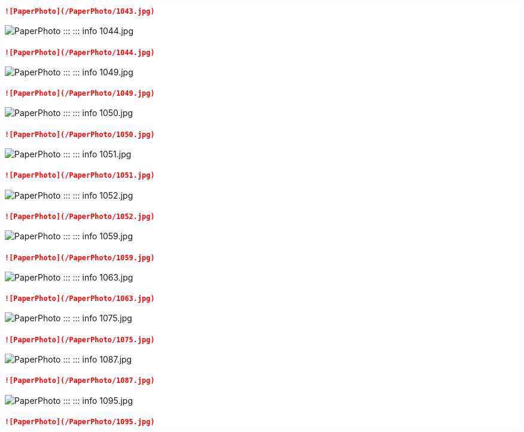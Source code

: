 ```md
![PaperPhoto](/PaperPhoto/1043.jpg)
```
![PaperPhoto](/PaperPhoto/1043.jpg)
:::
::: info 1044.jpg
```md
![PaperPhoto](/PaperPhoto/1044.jpg)
```
![PaperPhoto](/PaperPhoto/1044.jpg)
:::
::: info 1049.jpg
```md
![PaperPhoto](/PaperPhoto/1049.jpg)
```
![PaperPhoto](/PaperPhoto/1049.jpg)
:::
::: info 1050.jpg
```md
![PaperPhoto](/PaperPhoto/1050.jpg)
```
![PaperPhoto](/PaperPhoto/1050.jpg)
:::
::: info 1051.jpg
```md
![PaperPhoto](/PaperPhoto/1051.jpg)
```
![PaperPhoto](/PaperPhoto/1051.jpg)
:::
::: info 1052.jpg
```md
![PaperPhoto](/PaperPhoto/1052.jpg)
```
![PaperPhoto](/PaperPhoto/1052.jpg)
:::
::: info 1059.jpg
```md
![PaperPhoto](/PaperPhoto/1059.jpg)
```
![PaperPhoto](/PaperPhoto/1059.jpg)
:::
::: info 1063.jpg
```md
![PaperPhoto](/PaperPhoto/1063.jpg)
```
![PaperPhoto](/PaperPhoto/1063.jpg)
:::
::: info 1075.jpg
```md
![PaperPhoto](/PaperPhoto/1075.jpg)
```
![PaperPhoto](/PaperPhoto/1075.jpg)
:::
::: info 1087.jpg
```md
![PaperPhoto](/PaperPhoto/1087.jpg)
```
![PaperPhoto](/PaperPhoto/1087.jpg)
:::
::: info 1095.jpg
```md
![PaperPhoto](/PaperPhoto/1095.jpg)
```